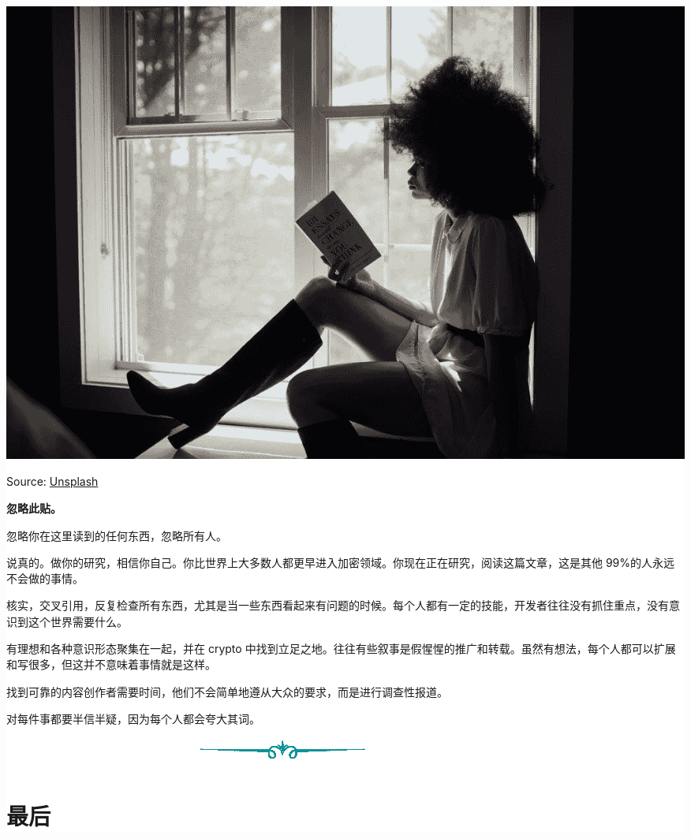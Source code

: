 ![](img/93e244830a4d4ce41acb0d26b9abfdfe.png)

Source: [Unsplash](https://unsplash.com/photos/IcUbKfIuQ70)

**忽略此贴。**

忽略你在这里读到的任何东西，忽略所有人。

说真的。做你的研究，相信你自己。你比世界上大多数人都更早进入加密领域。你现在正在研究，阅读这篇文章，这是其他 99%的人永远不会做的事情。

核实，交叉引用，反复检查所有东西，尤其是当一些东西看起来有问题的时候。每个人都有一定的技能，开发者往往没有抓住重点，没有意识到这个世界需要什么。

有理想和各种意识形态聚集在一起，并在 crypto 中找到立足之地。往往有些叙事是假惺惺的推广和转载。虽然有想法，每个人都可以扩展和写很多，但这并不意味着事情就是这样。

找到可靠的内容创作者需要时间，他们不会简单地遵从大众的要求，而是进行调查性报道。

对每件事都要半信半疑，因为每个人都会夸大其词。

![](img/f45130952a53784172d47cb34123d59a.png)

# 最后
